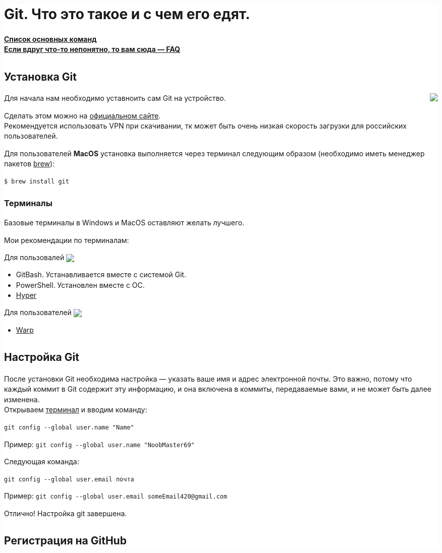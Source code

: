 # Git. Что это такое и с чем его едят. 
[**Список основных команд**](#список-основных-команд)  
[**Если вдруг что-то непонятно, то вам сюда — FAQ**](#faq)  

## Установка Git  
<img src="https://cdn.jsdelivr.net/gh/devicons/devicon/icons/git/git-original.svg" height='120' align="right">

Для начала нам необходимо уставноить сам Git на устройство.  

Сделать этом можно на [официальном сайте](https://git-scm.com/download/win).  
Рекомендуется использовать VPN при скачивании, тк может быть очень низкая скорость загрузки для российских пользователей.  

Для пользователей **MacOS** установка выполняется через терминал следующим образом (необходимо иметь менеджер пакетов [brew](https://brew.sh/index_ru)):  

`$ brew install git`  

### Терминалы  

Базовые терминалы в Windows и MacOS оставляют желать лучшего.  

Мои рекомендации по терминалам:

Для пользовалей <img src="https://cdn.jsdelivr.net/gh/devicons/devicon/icons/windows8/windows8-original.svg" height='30' align="center"> 
* GitBash. Устанавливается вместе с системой Git.
* PowerShell. Установлен вместе с ОС.
* [Hyper](https://hyper.is/)

Для пользователей <img src="https://cdn.jsdelivr.net/gh/devicons/devicon/icons/apple/apple-original.svg" height='30' align="center">

* [Warp](https://www.warp.dev/)
          
          

## **Настройка Git**  

После установки Git необходима настройка — указать ваше имя и адрес электронной почты. Это важно, потому что каждый коммит в Git содержит эту информацию, и она включена в коммиты, передаваемые вами, и не может быть далее изменена.  
Открываем [терминал](#как-открыть-терминал) и вводим команду:  

`git config --global user.name "Name"`  

Пример: `git config --global user.name "NoobMaster69"`   

Следующая команда:  

`git config --global user.email почта`   

Пример: `git config --global user.email someEmail420@gmail.com`  

Отлично! Настройка git завершена.

## **Регистрация на GitHub**  
